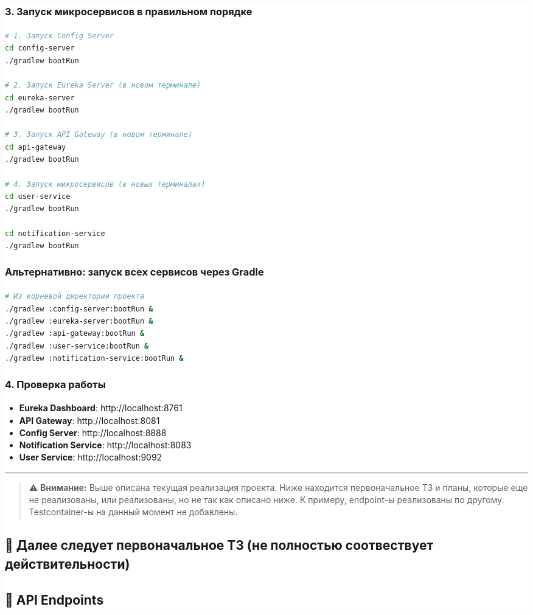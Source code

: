 ### 3. Запуск микросервисов в правильном порядке
```bash
# 1. Запуск Config Server
cd config-server
./gradlew bootRun

# 2. Запуск Eureka Server (в новом терминале)
cd eureka-server  
./gradlew bootRun

# 3. Запуск API Gateway (в новом терминале)
cd api-gateway
./gradlew bootRun

# 4. Запуск микросервисов (в новых терминалах)
cd user-service
./gradlew bootRun

cd notification-service
./gradlew bootRun
```

### Альтернативно: запуск всех сервисов через Gradle
```bash
# Из корневой директории проекта
./gradlew :config-server:bootRun &
./gradlew :eureka-server:bootRun &
./gradlew :api-gateway:bootRun &
./gradlew :user-service:bootRun &
./gradlew :notification-service:bootRun &
```

### 4. Проверка работы
- **Eureka Dashboard**: http://localhost:8761
- **API Gateway**: http://localhost:8081
- **Config Server**: http://localhost:8888
- **Notification Service**: http://localhost:8083
- **User Service**: http://localhost:9092


---

> ⚠️ **Внимание:** Выше описана текущая реализация проекта. Ниже находится первоначальное ТЗ и планы, которые еще не реализованы,
> или реализованы, но не так как описано ниже. К примеру, endpoint-ы реализованы по другому. Testcontainer-ы на данный
> момент не добавлены.

## 🚧 Далее следует первоначальное ТЗ (не полностью соотвествует действительности)

## 🔌 API Endpoints
